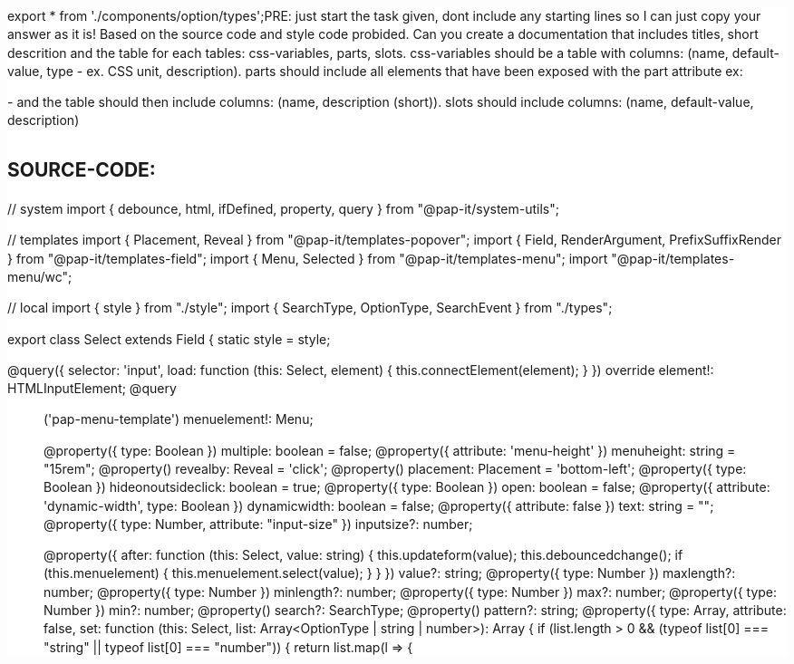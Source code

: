 export * from './components/option/types';PRE: just start the task given, dont include any starting lines so I can just copy your answer as it is!
 Based on the source code and style code probided. Can you create a documentation that includes titles, short descrition and the table for each tables: css-variables, parts, slots.
css-variables should be a table with columns: (name, default-value, type - ex. CSS unit, description).
parts should include all elements that have been exposed with the part attribute ex: <p part='foo'> - and the table should then include columns: (name, description (short)).
slots should include columns: (name, default-value, description)

## SOURCE-CODE:
// system
import { debounce, html, ifDefined, property, query } from "@pap-it/system-utils";

// templates
import { Placement, Reveal } from "@pap-it/templates-popover";
import { Field, RenderArgument, PrefixSuffixRender } from "@pap-it/templates-field";
import { Menu, Selected } from "@pap-it/templates-menu";
import "@pap-it/templates-menu/wc";

// local 
import { style } from "./style";
import { SearchType, OptionType, SearchEvent } from "./types";

export class Select extends Field {
  static style = style;

  @query<HTMLInputElement>({
    selector: 'input',
    load: function (this: Select, element) {
      this.connectElement(element);
    }
  }) override element!: HTMLInputElement;
  @query<Menu>('pap-menu-template') menuelement!: Menu;

  @property({ type: Boolean }) multiple: boolean = false;
  @property({ attribute: 'menu-height' }) menuheight: string = "15rem";
  @property() revealby: Reveal = 'click';
  @property() placement: Placement = 'bottom-left';
  @property({ type: Boolean }) hideonoutsideclick: boolean = true;
  @property({ type: Boolean }) open: boolean = false;
  @property({ attribute: 'dynamic-width', type: Boolean }) dynamicwidth: boolean = false;
  @property({ attribute: false }) text: string = "";
  @property({ type: Number, attribute: "input-size" }) inputsize?: number;

  @property({
    after: function (this: Select, value: string) {
      this.updateform(value);
      this.debouncedchange();
      if (this.menuelement) {
        this.menuelement.select(value);
      }
    }
  }) value?: string;
  @property({ type: Number }) maxlength?: number;
  @property({ type: Number }) minlength?: number;
  @property({ type: Number }) max?: number;
  @property({ type: Number }) min?: number;
  @property() search?: SearchType;
  @property() pattern?: string;
  @property({
    type: Array,
    attribute: false,
    set: function (this: Select, list: Array<OptionType | string | number>): Array<OptionType> {
      if (list.length > 0 && (typeof list[0] === "string" || typeof list[0] === "number")) {
        return list.map(l => {